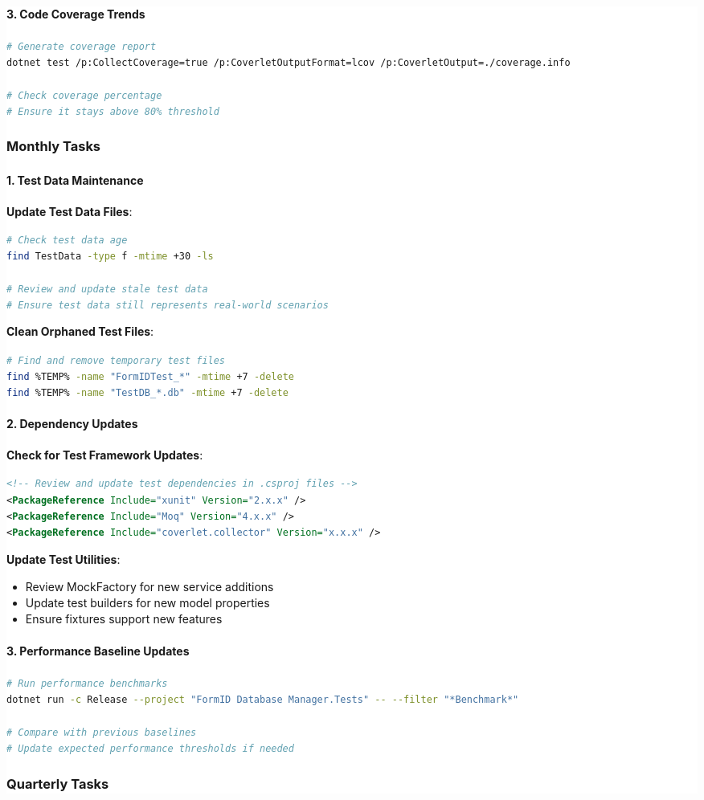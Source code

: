 #### 3. Code Coverage Trends
```bash
# Generate coverage report
dotnet test /p:CollectCoverage=true /p:CoverletOutputFormat=lcov /p:CoverletOutput=./coverage.info

# Check coverage percentage
# Ensure it stays above 80% threshold
```

### Monthly Tasks

#### 1. Test Data Maintenance

**Update Test Data Files**:
```bash
# Check test data age
find TestData -type f -mtime +30 -ls

# Review and update stale test data
# Ensure test data still represents real-world scenarios
```

**Clean Orphaned Test Files**:
```bash
# Find and remove temporary test files
find %TEMP% -name "FormIDTest_*" -mtime +7 -delete
find %TEMP% -name "TestDB_*.db" -mtime +7 -delete
```

#### 2. Dependency Updates

**Check for Test Framework Updates**:
```xml
<!-- Review and update test dependencies in .csproj files -->
<PackageReference Include="xunit" Version="2.x.x" />
<PackageReference Include="Moq" Version="4.x.x" />
<PackageReference Include="coverlet.collector" Version="x.x.x" />
```

**Update Test Utilities**:
- Review MockFactory for new service additions
- Update test builders for new model properties
- Ensure fixtures support new features

#### 3. Performance Baseline Updates

```bash
# Run performance benchmarks
dotnet run -c Release --project "FormID Database Manager.Tests" -- --filter "*Benchmark*"

# Compare with previous baselines
# Update expected performance thresholds if needed
```

### Quarterly Tasks
